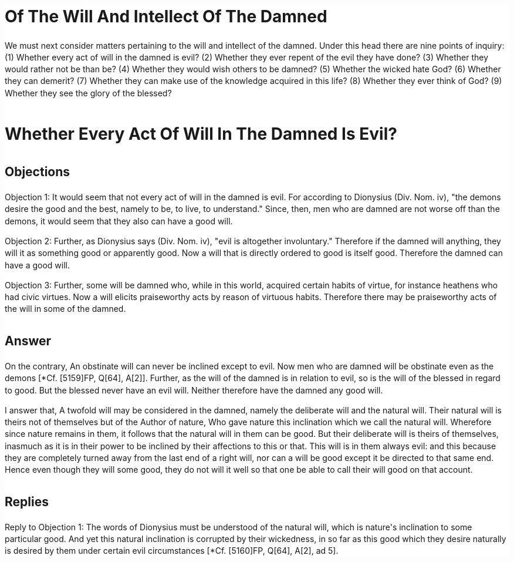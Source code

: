 # Of The Will And Intellect Of The Damned

We must next consider matters pertaining to the will and intellect of the damned. Under this head there are nine points of inquiry:
(1) Whether every act of will in the damned is evil?
(2) Whether they ever repent of the evil they have done?
(3) Whether they would rather not be than be?
(4) Whether they would wish others to be damned?
(5) Whether the wicked hate God?
(6) Whether they can demerit?
(7) Whether they can make use of the knowledge acquired in this life?
(8) Whether they ever think of God?
(9) Whether they see the glory of the blessed?
# Whether Every Act Of Will In The Damned Is Evil?

## Objections

Objection 1: It would seem that not every act of will in the damned is evil. For according to Dionysius (Div. Nom. iv), "the demons desire the good and the best, namely to be, to live, to understand." Since, then, men who are damned are not worse off than the demons, it would seem that they also can have a good will.

Objection 2: Further, as Dionysius says (Div. Nom. iv), "evil is altogether involuntary." Therefore if the damned will anything, they will it as something good or apparently good. Now a will that is directly ordered to good is itself good. Therefore the damned can have a good will.

Objection 3: Further, some will be damned who, while in this world, acquired certain habits of virtue, for instance heathens who had civic virtues. Now a will elicits praiseworthy acts by reason of virtuous habits. Therefore there may be praiseworthy acts of the will in some of the damned.

## Answer

On the contrary, An obstinate will can never be inclined except to evil. Now men who are damned will be obstinate even as the demons [*Cf. [5159]FP, Q[64], A[2]]. Further, as the will of the damned is in relation to evil, so is the will of the blessed in regard to good. But the blessed never have an evil will. Neither therefore have the damned any good will.

I answer that, A twofold will may be considered in the damned, namely the deliberate will and the natural will. Their natural will is theirs not of themselves but of the Author of nature, Who gave nature this inclination which we call the natural will. Wherefore since nature remains in them, it follows that the natural will in them can be good. But their deliberate will is theirs of themselves, inasmuch as it is in their power to be inclined by their affections to this or that. This will is in them always evil: and this because they are completely turned away from the last end of a right will, nor can a will be good except it be directed to that same end. Hence even though they will some good, they do not will it well so that one be able to call their will good on that account.

## Replies

Reply to Objection 1: The words of Dionysius must be understood of the natural will, which is nature's inclination to some particular good. And yet this natural inclination is corrupted by their wickedness, in so far as this good which they desire naturally is desired by them under certain evil circumstances [*Cf. [5160]FP, Q[64], A[2], ad 5].
